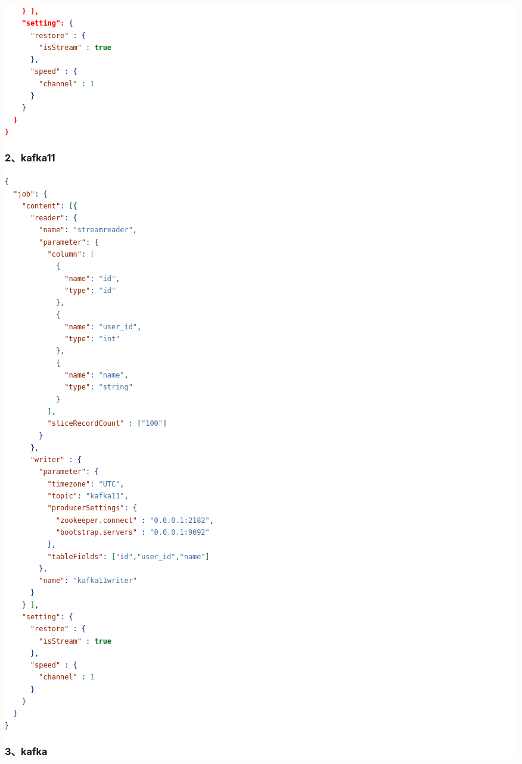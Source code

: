 ```json
    } ],
    "setting": {
      "restore" : {
        "isStream" : true
      },
      "speed" : {
        "channel" : 1
      }
    }
  }
}
```
### 2、kafka11
```json
{
  "job": {
    "content": [{
      "reader": {
        "name": "streamreader",
        "parameter": {
          "column": [
            {
              "name": "id",
              "type": "id"
            },
            {
              "name": "user_id",
              "type": "int"
            },
            {
              "name": "name",
              "type": "string"
            }
          ],
          "sliceRecordCount" : ["100"]
        }
      },
      "writer" : {
        "parameter": {
          "timezone": "UTC",
          "topic": "kafka11",
          "producerSettings": {
            "zookeeper.connect" : "0.0.0.1:2182",
            "bootstrap.servers" : "0.0.0.1:9092"
          },
          "tableFields": ["id","user_id","name"]
        },
        "name": "kafka11writer"
      }
    } ],
    "setting": {
      "restore" : {
        "isStream" : true
      },
      "speed" : {
        "channel" : 1
      }
    }
  }
}
```
### 3、kafka